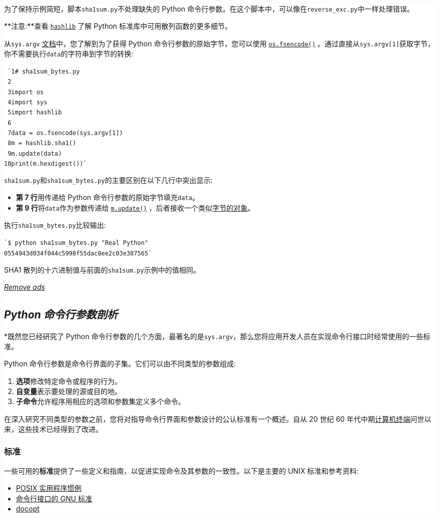 为了保持示例简短，脚本`sha1sum.py`不处理缺失的 Python 命令行参数。在这个脚本中，可以像在`reverse_exc.py`中一样处理错误。

**注意:**查看 [`hashlib`](https://docs.python.org/library/hashlib.html) 了解 Python 标准库中可用散列函数的更多细节。

从`sys.argv` [文档](https://docs.python.org/library/sys.html#sys.argv)中，您了解到为了获得 Python 命令行参数的原始字节，您可以使用 [`os.fsencode()`](https://docs.python.org/library/os.html#os.fsencode) 。通过直接从`sys.argv[1]`获取字节，你不需要执行`data`的字符串到字节的转换:

```
 `1# sha1sum_bytes.py
 2
 3import os
 4import sys
 5import hashlib
 6
 7data = os.fsencode(sys.argv[1])
 8m = hashlib.sha1()
 9m.update(data)
10print(m.hexdigest())` 
```

`sha1sum.py`和`sha1sum_bytes.py`的主要区别在以下几行中突出显示:

*   **第 7 行**用传递给 Python 命令行参数的原始字节填充`data`。
*   **第 9 行**将`data`作为参数传递给 [`m.update()`](https://docs.python.org/library/hashlib.html#hashlib.hash.update) ，后者接收一个类似[字节的对象](https://docs.python.org/glossary.html#term-bytes-like-object)。

执行`sha1sum_bytes.py`比较输出:

```
`$ python sha1sum_bytes.py "Real Python"
0554943d034f044c5998f55dac8ee2c03e387565` 
```

SHA1 散列的十六进制值与前面的`sha1sum.py`示例中的值相同。

[*Remove ads*](/account/join/)

## *Python 命令行参数剖析*

 *既然您已经研究了 Python 命令行参数的几个方面，最著名的是`sys.argv`，那么您将应用开发人员在实现命令行接口时经常使用的一些标准。

Python 命令行参数是命令行界面的子集。它们可以由不同类型的参数组成:

1.  **选项**修改特定命令或程序的行为。
2.  **自变量**表示要处理的源或目的地。
3.  **子命令**允许程序用相应的选项和参数集定义多个命令。

在深入研究不同类型的参数之前，您将对指导命令行界面和参数设计的公认标准有一个概述。自从 20 世纪 60 年代中期[计算机终端](https://en.wikipedia.org/wiki/Computer_terminal)问世以来，这些技术已经得到了改进。

### 标准

一些可用的**标准**提供了一些定义和指南，以促进实现命令及其参数的一致性。以下是主要的 UNIX 标准和参考资料:

*   [POSIX 实用程序惯例](http://pubs.opengroup.org/onlinepubs/9699919799/basedefs/V1_chap12.html)
*   [命令行接口的 GNU 标准](https://www.gnu.org/prep/standards/standards.html#Command_002dLine-Interfaces)
*   [docopt](http://docopt.org/)
